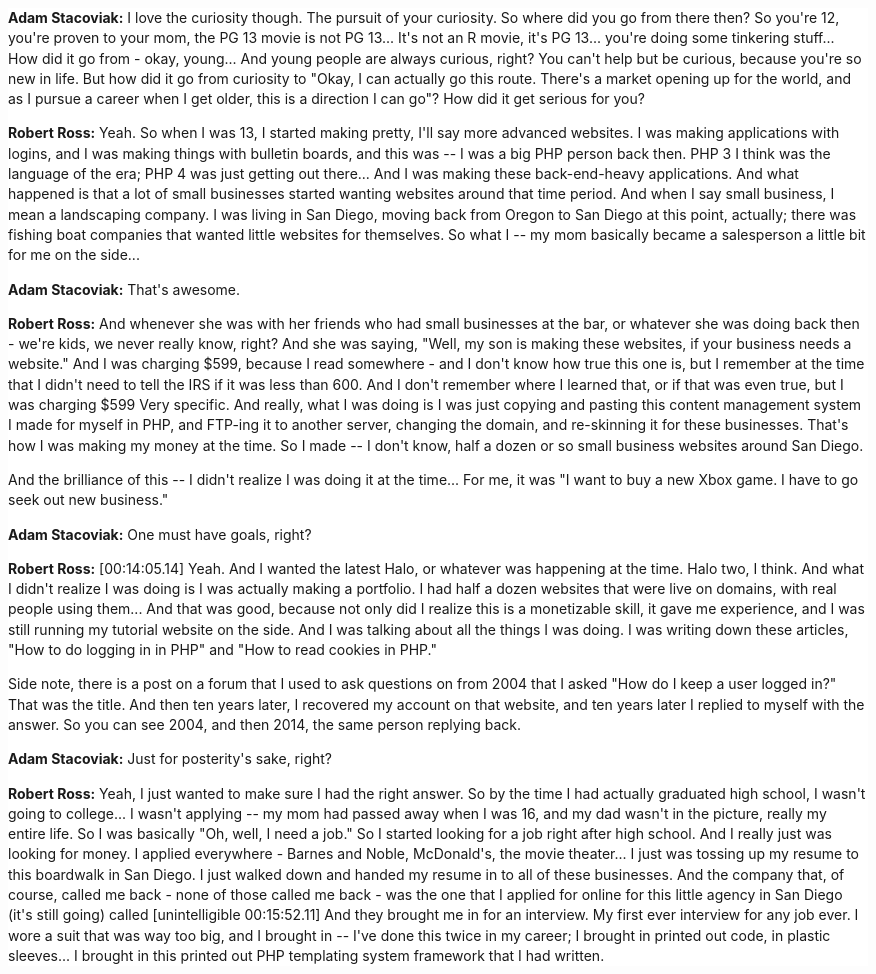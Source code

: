 **Adam Stacoviak:** I love the curiosity though. The pursuit of your curiosity. So where did you go from there then? So you're 12, you're proven to your mom, the PG 13 movie is not PG 13... It's not an R movie, it's PG 13... you're doing some tinkering stuff... How did it go from - okay, young... And young people are always curious, right? You can't help but be curious, because you're so new in life. But how did it go from curiosity to "Okay, I can actually go this route. There's a market opening up for the world, and as I pursue a career when I get older, this is a direction I can go"? How did it get serious for you?

**Robert Ross:** Yeah. So when I was 13, I started making pretty, I'll say more advanced websites. I was making applications with logins, and I was making things with bulletin boards, and this was -- I was a big PHP person back then. PHP 3 I think was the language of the era; PHP 4 was just getting out there... And I was making these back-end-heavy applications. And what happened is that a lot of small businesses started wanting websites around that time period. And when I say small business, I mean a landscaping company. I was living in San Diego, moving back from Oregon to San Diego at this point, actually; there was fishing boat companies that wanted little websites for themselves. So what I -- my mom basically became a salesperson a little bit for me on the side...

**Adam Stacoviak:** That's awesome.

**Robert Ross:** And whenever she was with her friends who had small businesses at the bar, or whatever she was doing back then - we're kids, we never really know, right? And she was saying, "Well, my son is making these websites, if your business needs a website." And I was charging $599, because I read somewhere - and I don't know how true this one is, but I remember at the time that I didn't need to tell the IRS if it was less than 600. And I don't remember where I learned that, or if that was even true, but I was charging $599 Very specific. And really, what I was doing is I was just copying and pasting this content management system I made for myself in PHP, and FTP-ing it to another server, changing the domain, and re-skinning it for these businesses. That's how I was making my money at the time. So I made -- I don't know, half a dozen or so small business websites around San Diego.

And the brilliance of this -- I didn't realize I was doing it at the time... For me, it was "I want to buy a new Xbox game. I have to go seek out new business."

**Adam Stacoviak:** One must have goals, right?

**Robert Ross:** \[00:14:05.14\] Yeah. And I wanted the latest Halo, or whatever was happening at the time. Halo two, I think. And what I didn't realize I was doing is I was actually making a portfolio. I had half a dozen websites that were live on domains, with real people using them... And that was good, because not only did I realize this is a monetizable skill, it gave me experience, and I was still running my tutorial website on the side. And I was talking about all the things I was doing. I was writing down these articles, "How to do logging in in PHP" and "How to read cookies in PHP."

Side note, there is a post on a forum that I used to ask questions on from 2004 that I asked "How do I keep a user logged in?" That was the title. And then ten years later, I recovered my account on that website, and ten years later I replied to myself with the answer. So you can see 2004, and then 2014, the same person replying back.

**Adam Stacoviak:** Just for posterity's sake, right?

**Robert Ross:** Yeah, I just wanted to make sure I had the right answer. So by the time I had actually graduated high school, I wasn't going to college... I wasn't applying -- my mom had passed away when I was 16, and my dad wasn't in the picture, really my entire life. So I was basically "Oh, well, I need a job." So I started looking for a job right after high school. And I really just was looking for money. I applied everywhere - Barnes and Noble, McDonald's, the movie theater... I just was tossing up my resume to this boardwalk in San Diego. I just walked down and handed my resume in to all of these businesses. And the company that, of course, called me back - none of those called me back - was the one that I applied for online for this little agency in San Diego (it's still going) called \[unintelligible 00:15:52.11\] And they brought me in for an interview. My first ever interview for any job ever. I wore a suit that was way too big, and I brought in -- I've done this twice in my career; I brought in printed out code, in plastic sleeves... I brought in this printed out PHP templating system framework that I had written.
